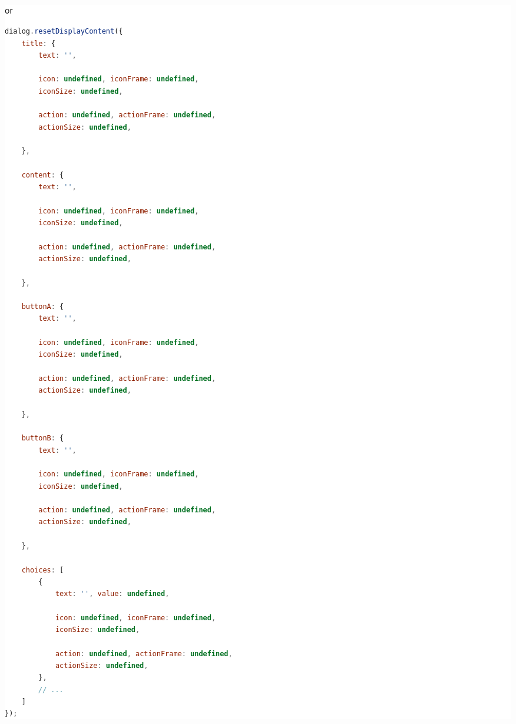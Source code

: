 or

```javascript
dialog.resetDisplayContent({
    title: {
        text: '',
    
        icon: undefined, iconFrame: undefined,
        iconSize: undefined,
    
        action: undefined, actionFrame: undefined,
        actionSize: undefined,
    
    },

    content: {
        text: '',
    
        icon: undefined, iconFrame: undefined,
        iconSize: undefined,
    
        action: undefined, actionFrame: undefined,
        actionSize: undefined,
    
    },

    buttonA: {
        text: '',
    
        icon: undefined, iconFrame: undefined,
        iconSize: undefined,
    
        action: undefined, actionFrame: undefined,
        actionSize: undefined,
    
    },

    buttonB: {
        text: '',
    
        icon: undefined, iconFrame: undefined,
        iconSize: undefined,
    
        action: undefined, actionFrame: undefined,
        actionSize: undefined,
    
    },

    choices: [
        {
            text: '', value: undefined,
    
            icon: undefined, iconFrame: undefined,
            iconSize: undefined,
    
            action: undefined, actionFrame: undefined,
            actionSize: undefined,
        },        
        // ...
    ]
});
```
